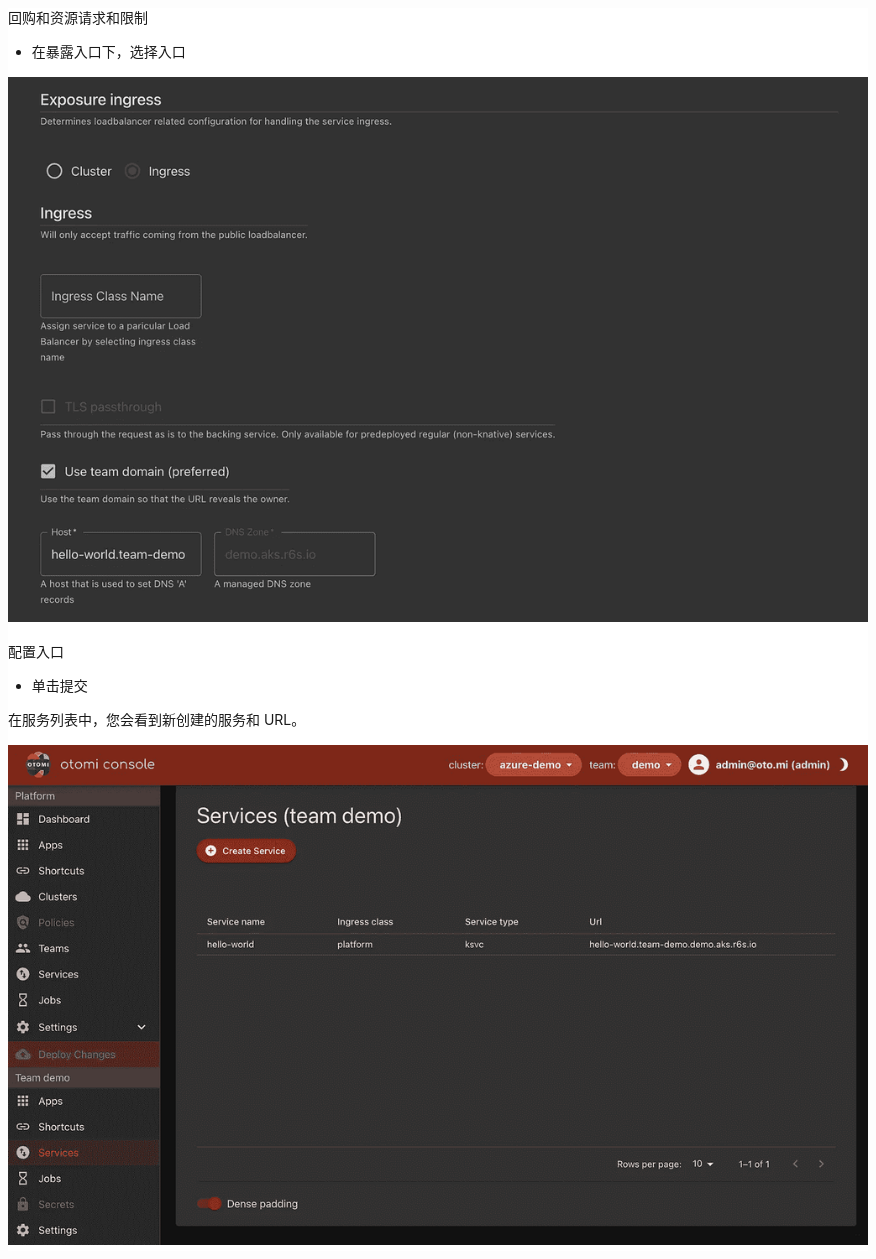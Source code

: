 回购和资源请求和限制

*   在暴露入口下，选择入口

![](img/6a564b264f6d01e1c7aae6b0a4efcf2f.png)

配置入口

*   单击提交

在服务列表中，您会看到新创建的服务和 URL。

![](img/43462b5b5595719ce897d4d7e85dbca1.png)